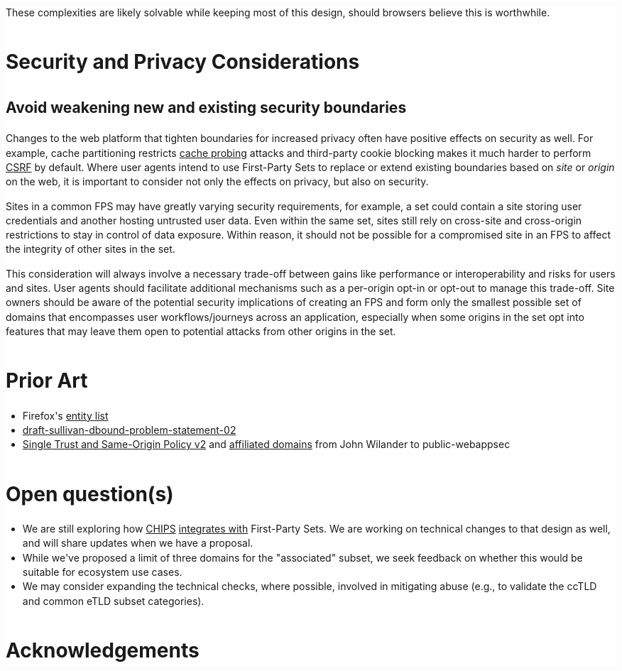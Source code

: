 These complexities are likely solvable while keeping most of this design, should browsers believe
this is worthwhile.

# Security and Privacy Considerations

## Avoid weakening new and existing security boundaries

Changes to the web platform that tighten boundaries for increased privacy often have positive effects on security as well. For example, cache partitioning restricts [cache probing](https://xsleaks.dev/docs/attacks/cache-probing/) attacks and third-party cookie blocking makes it much harder to perform [CSRF](https://owasp.org/www-community/attacks/csrf) by default. Where user agents intend to use First-Party Sets to replace or extend existing boundaries based on *site* or *origin* on the web, it is important to consider not only the effects on privacy, but also on security.

Sites in a common FPS may have greatly varying security requirements, for example, a set could contain a site storing user credentials and another hosting untrusted user data. Even within the same set, sites still rely on cross-site and cross-origin restrictions to stay in control of data exposure. Within reason, it should not be possible for a compromised site in an FPS to affect the integrity of other sites in the set.

This consideration will always involve a necessary trade-off between gains like performance or interoperability and risks for users and sites. User agents should facilitate additional mechanisms such as a per-origin opt-in or opt-out to manage this trade-off. Site owners should be aware of the potential security implications of creating an FPS and form only the smallest possible set of domains that encompasses user workflows/journeys across an application, especially when some origins in the set opt into features that may leave them open to potential attacks from other origins in the set.

# Prior Art

-  Firefox's [entity list](https://github.com/mozilla-services/shavar-prod-lists#entity-list)
-  [draft-sullivan-dbound-problem-statement-02](https://tools.ietf.org/html/draft-sullivan-dbound-problem-statement-02)
-  [Single Trust and Same-Origin Policy v2](https://lists.w3.org/Archives/Public/public-webappsec/2017Mar/0034.html)
   and [affiliated domains](https://www.w3.org/2017/11/06-webappsec-minutes.html#item12) from John
   Wilander to public-webappsec

# Open question(s)

-   We are still exploring how [CHIPS](https://github.com/privacycg/CHIPS) [integrates with](https://developer.chrome.com/docs/privacy-sandbox/chips/#first-party-sets-and-cookie-partitioning) First-Party Sets. We are working on technical changes to that design as well, and will share updates when we have a proposal.
-   While we've proposed a limit of three domains for the "associated" subset, we seek feedback on whether this would be suitable for ecosystem use cases.
-   We may consider expanding the technical checks, where possible, involved in mitigating abuse (e.g., to validate the ccTLD and common eTLD subset categories).

# Acknowledgements
